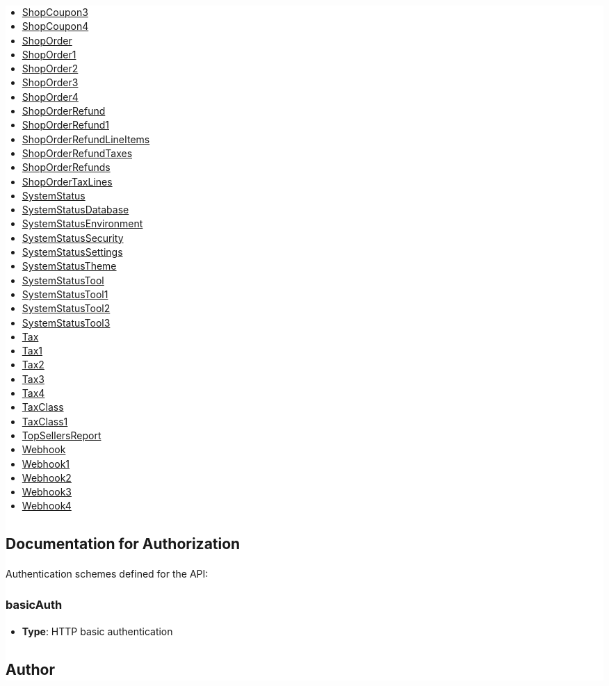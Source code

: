 - [ShopCoupon3](ShopCoupon3.md)
 - [ShopCoupon4](ShopCoupon4.md)
 - [ShopOrder](ShopOrder.md)
 - [ShopOrder1](ShopOrder1.md)
 - [ShopOrder2](ShopOrder2.md)
 - [ShopOrder3](ShopOrder3.md)
 - [ShopOrder4](ShopOrder4.md)
 - [ShopOrderRefund](ShopOrderRefund.md)
 - [ShopOrderRefund1](ShopOrderRefund1.md)
 - [ShopOrderRefundLineItems](ShopOrderRefundLineItems.md)
 - [ShopOrderRefundTaxes](ShopOrderRefundTaxes.md)
 - [ShopOrderRefunds](ShopOrderRefunds.md)
 - [ShopOrderTaxLines](ShopOrderTaxLines.md)
 - [SystemStatus](SystemStatus.md)
 - [SystemStatusDatabase](SystemStatusDatabase.md)
 - [SystemStatusEnvironment](SystemStatusEnvironment.md)
 - [SystemStatusSecurity](SystemStatusSecurity.md)
 - [SystemStatusSettings](SystemStatusSettings.md)
 - [SystemStatusTheme](SystemStatusTheme.md)
 - [SystemStatusTool](SystemStatusTool.md)
 - [SystemStatusTool1](SystemStatusTool1.md)
 - [SystemStatusTool2](SystemStatusTool2.md)
 - [SystemStatusTool3](SystemStatusTool3.md)
 - [Tax](Tax.md)
 - [Tax1](Tax1.md)
 - [Tax2](Tax2.md)
 - [Tax3](Tax3.md)
 - [Tax4](Tax4.md)
 - [TaxClass](TaxClass.md)
 - [TaxClass1](TaxClass1.md)
 - [TopSellersReport](TopSellersReport.md)
 - [Webhook](Webhook.md)
 - [Webhook1](Webhook1.md)
 - [Webhook2](Webhook2.md)
 - [Webhook3](Webhook3.md)
 - [Webhook4](Webhook4.md)


## Documentation for Authorization

Authentication schemes defined for the API:
### basicAuth

- **Type**: HTTP basic authentication


## Author



